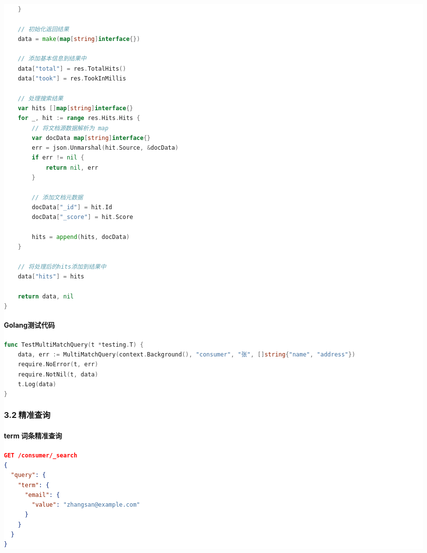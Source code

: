 ```go
	}

	// 初始化返回结果
	data = make(map[string]interface{})

	// 添加基本信息到结果中
	data["total"] = res.TotalHits()
	data["took"] = res.TookInMillis

	// 处理搜索结果
	var hits []map[string]interface{}
	for _, hit := range res.Hits.Hits {
		// 将文档源数据解析为 map
		var docData map[string]interface{}
		err = json.Unmarshal(hit.Source, &docData)
		if err != nil {
			return nil, err
		}

		// 添加文档元数据
		docData["_id"] = hit.Id
		docData["_score"] = hit.Score

		hits = append(hits, docData)
	}

	// 将处理后的hits添加到结果中
	data["hits"] = hits

	return data, nil
}
```

#### Golang测试代码

```go
func TestMultiMatchQuery(t *testing.T) {
	data, err := MultiMatchQuery(context.Background(), "consumer", "张", []string{"name", "address"})
	require.NoError(t, err)
	require.NotNil(t, data)
	t.Log(data)
}
```

### 3.2 精准查询

#### term 词条精准查询
```json
GET /consumer/_search
{
  "query": {
    "term": {
      "email": {
        "value": "zhangsan@example.com"
      }
    }
  }
}
```
